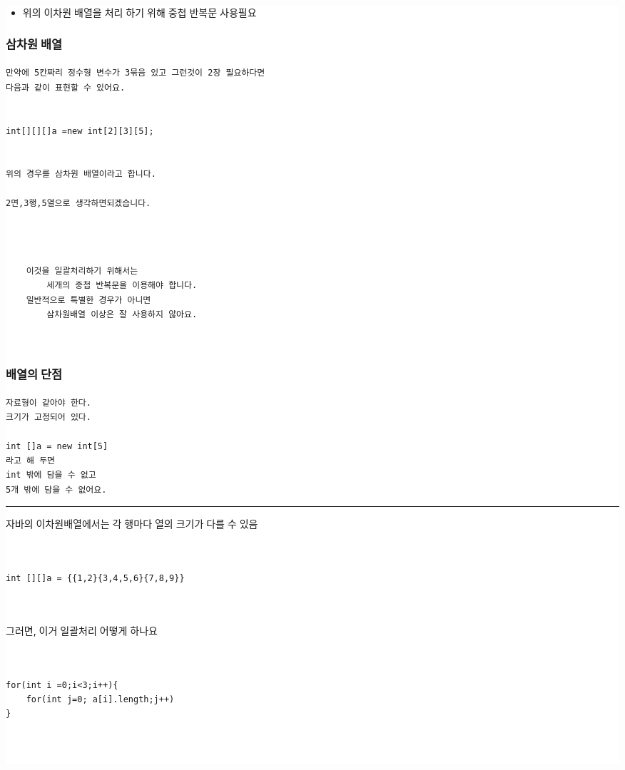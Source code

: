 - 위의 이차원 배열을 처리 하기 위해 중첩 반복문 사용필요


### 삼차원 배열
	만약에 5칸짜리 정수형 변수가 3묶음 있고 그런것이 2장 필요하다면
	다음과 같이 표현할 수 있어요.


	int[][][]a =new int[2][3][5];


	위의 경우를 삼차원 배열이라고 합니다.

	2면,3행,5열으로 생각하면되겠습니다.
  
<pre>
<code>


	이것을 일괄처리하기 위해서는
		세개의 중첩 반복문을 이용해야 합니다.
	일반적으로 특별한 경우가 아니면 
		삼차원배열 이상은 잘 사용하지 않아요.
    
</code>
</pre>


### 배열의 단점
    자료형이 같아야 한다.
    크기가 고정되어 있다.

	int []a = new int[5]
	라고 해 두면
	int 밖에 담을 수 없고
	5개 밖에 담을 수 없어요.




---------------------------------------------

자바의 이차원배열에서는
	각 행마다 열의 크기가 다를 수 있음
  
<pre>
<code>

int [][]a = {{1,2}{3,4,5,6}{7,8,9}}

</code>
</pre>

그러면, 이거 
일괄처리 어떻게 하나요

<pre>
<code>

for(int i =0;i<3;i++){
	for(int j=0; a[i].length;j++)
}
